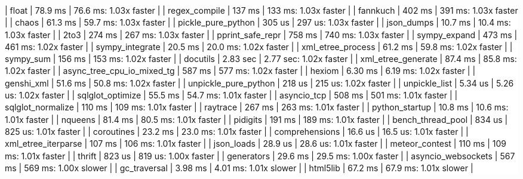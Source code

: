| float                      | 78.9 ms                                                    | 76.6 ms: 1.03x faster                                        |
| regex_compile              | 137 ms                                                     | 133 ms: 1.03x faster                                         |
| fannkuch                   | 402 ms                                                     | 391 ms: 1.03x faster                                         |
| chaos                      | 61.3 ms                                                    | 59.7 ms: 1.03x faster                                        |
| pickle_pure_python         | 305 us                                                     | 297 us: 1.03x faster                                         |
| json_dumps                 | 10.7 ms                                                    | 10.4 ms: 1.03x faster                                        |
| 2to3                       | 274 ms                                                     | 267 ms: 1.03x faster                                         |
| pprint_safe_repr           | 758 ms                                                     | 740 ms: 1.03x faster                                         |
| sympy_expand               | 473 ms                                                     | 461 ms: 1.02x faster                                         |
| sympy_integrate            | 20.5 ms                                                    | 20.0 ms: 1.02x faster                                        |
| xml_etree_process          | 61.2 ms                                                    | 59.8 ms: 1.02x faster                                        |
| sympy_sum                  | 156 ms                                                     | 153 ms: 1.02x faster                                         |
| docutils                   | 2.83 sec                                                   | 2.77 sec: 1.02x faster                                       |
| xml_etree_generate         | 87.4 ms                                                    | 85.8 ms: 1.02x faster                                        |
| async_tree_cpu_io_mixed_tg | 587 ms                                                     | 577 ms: 1.02x faster                                         |
| hexiom                     | 6.30 ms                                                    | 6.19 ms: 1.02x faster                                        |
| genshi_xml                 | 51.6 ms                                                    | 50.8 ms: 1.02x faster                                        |
| unpickle_pure_python       | 218 us                                                     | 215 us: 1.02x faster                                         |
| unpickle_list              | 5.34 us                                                    | 5.26 us: 1.02x faster                                        |
| sqlglot_optimize           | 55.5 ms                                                    | 54.7 ms: 1.01x faster                                        |
| asyncio_tcp                | 508 ms                                                     | 501 ms: 1.01x faster                                         |
| sqlglot_normalize          | 110 ms                                                     | 109 ms: 1.01x faster                                         |
| raytrace                   | 267 ms                                                     | 263 ms: 1.01x faster                                         |
| python_startup             | 10.8 ms                                                    | 10.6 ms: 1.01x faster                                        |
| nqueens                    | 81.4 ms                                                    | 80.5 ms: 1.01x faster                                        |
| pidigits                   | 191 ms                                                     | 189 ms: 1.01x faster                                         |
| bench_thread_pool          | 834 us                                                     | 825 us: 1.01x faster                                         |
| coroutines                 | 23.2 ms                                                    | 23.0 ms: 1.01x faster                                        |
| comprehensions             | 16.6 us                                                    | 16.5 us: 1.01x faster                                        |
| xml_etree_iterparse        | 107 ms                                                     | 106 ms: 1.01x faster                                         |
| json_loads                 | 28.9 us                                                    | 28.6 us: 1.01x faster                                        |
| meteor_contest             | 110 ms                                                     | 109 ms: 1.01x faster                                         |
| thrift                     | 823 us                                                     | 819 us: 1.00x faster                                         |
| generators                 | 29.6 ms                                                    | 29.5 ms: 1.00x faster                                        |
| asyncio_websockets         | 567 ms                                                     | 569 ms: 1.00x slower                                         |
| gc_traversal               | 3.98 ms                                                    | 4.01 ms: 1.01x slower                                        |
| html5lib                   | 67.2 ms                                                    | 67.9 ms: 1.01x slower                                        |